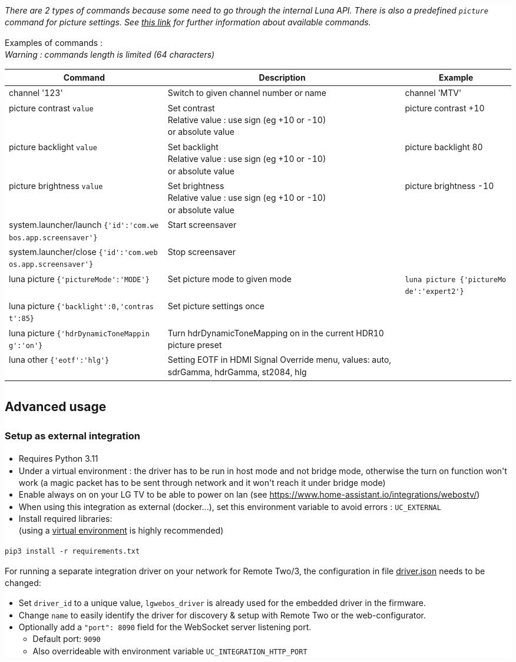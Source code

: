 
_There are 2 types of commands because some need to go through the internal Luna API. There is also a predefined `picture` command for picture settings.
See [this link](https://github.com/chros73/bscpylgtv) for further information about available commands._

Examples of commands : 
<br>_Warning : commands length is limited (64 characters)_

| Command                                                     | Description                                                                              | Example                                  |
|-------------------------------------------------------------|------------------------------------------------------------------------------------------|------------------------------------------|
| channel '123'                                               | Switch to given channel number or name                                                   | channel 'MTV'                            |
| picture contrast `value`                                    | Set contrast<br/>Relative value : use sign (eg +10 or -10)<br/>or absolute value         | picture contrast +10                     |
| picture backlight `value`                                   | Set backlight <br/>Relative value : use sign (eg +10 or -10)<br/>or absolute value       | picture backlight 80                     |
| picture brightness `value`                                  | Set brightness <br/>Relative value : use sign (eg +10 or -10)<br/>or absolute value      | picture brightness -10                   |
| system.launcher/launch `{'id':'com.webos.app.screensaver'}` | Start screensaver                                                                        |                                          |
| system.launcher/close `{'id':'com.webos.app.screensaver'}`  | Stop screensaver                                                                         |                                          |
| luna picture `{'pictureMode':'MODE'}`                       | Set picture mode to given mode                                                           | `luna picture {'pictureMode':'expert2'}` |
| luna picture `{'backlight':0,'contrast':85}`                | Set picture settings once                                                                |                                          |
| luna picture `{'hdrDynamicToneMapping':'on'}`               | Turn hdrDynamicToneMapping on in the current HDR10 picture preset                        |                                          |
| luna other `{'eotf':'hlg'}`                                 | Setting EOTF in HDMI Signal Override menu, values: auto, sdrGamma, hdrGamma, st2084, hlg |                                          |


## Advanced usage

### Setup as external integration

- Requires Python 3.11
- Under a virtual environment : the driver has to be run in host mode and not bridge mode, otherwise the turn on function won't work (a magic packet has to be sent through network and it won't reach it under bridge mode)
- Enable always on on your LG TV to be able to power on lan (see https://www.home-assistant.io/integrations/webostv/)
- When using this integration as external (docker...), set this environment variable to avoid errors : `UC_EXTERNAL`
- Install required libraries:  
  (using a [virtual environment](https://docs.python.org/3/library/venv.html) is highly recommended)

```shell
pip3 install -r requirements.txt
```

For running a separate integration driver on your network for Remote Two/3, the configuration in file
[driver.json](driver.json) needs to be changed:

- Set `driver_id` to a unique value, `lgwebos_driver` is already used for the embedded driver in the firmware.
- Change `name` to easily identify the driver for discovery & setup with Remote Two or the web-configurator.
- Optionally add a `"port": 8090` field for the WebSocket server listening port.
    - Default port: `9090`
    - Also overrideable with environment variable `UC_INTEGRATION_HTTP_PORT`
